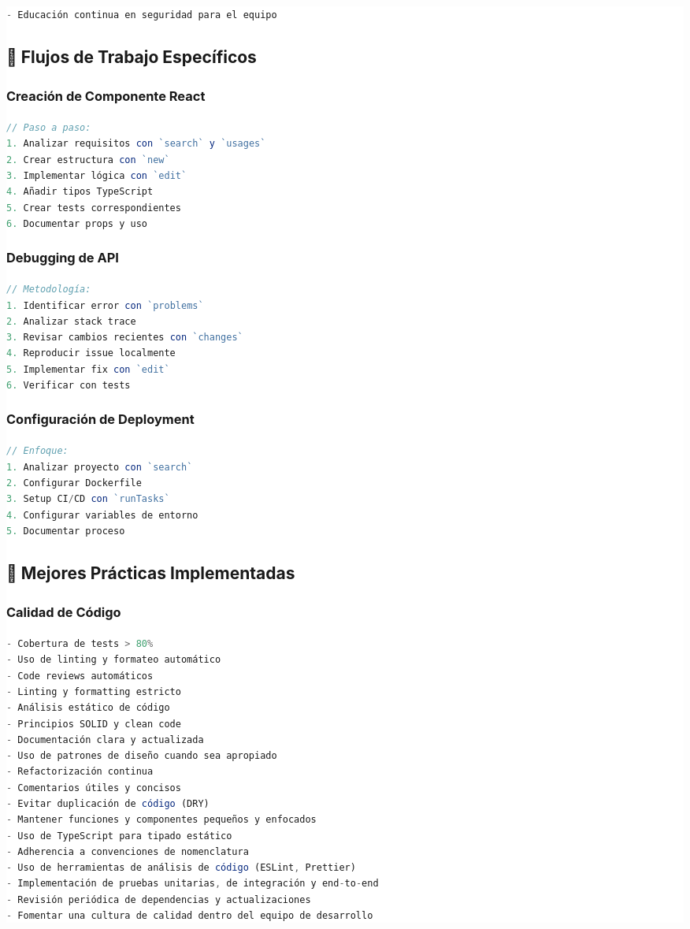 ```typescript
- Educación continua en seguridad para el equipo
```

## 🔧 **Flujos de Trabajo Específicos**

### **Creación de Componente React**
```typescript
// Paso a paso:
1. Analizar requisitos con `search` y `usages`
2. Crear estructura con `new`
3. Implementar lógica con `edit`
4. Añadir tipos TypeScript
5. Crear tests correspondientes
6. Documentar props y uso
```

### **Debugging de API**
```typescript
// Metodología:
1. Identificar error con `problems`
2. Analizar stack trace
3. Revisar cambios recientes con `changes`
4. Reproducir issue localmente
5. Implementar fix con `edit`
6. Verificar con tests
```

### **Configuración de Deployment**
```typescript
// Enfoque:
1. Analizar proyecto con `search`
2. Configurar Dockerfile
3. Setup CI/CD con `runTasks`
4. Configurar variables de entorno
5. Documentar proceso
```

## 🚀 **Mejores Prácticas Implementadas**

### **Calidad de Código**
```typescript
- Cobertura de tests > 80%
- Uso de linting y formateo automático
- Code reviews automáticos
- Linting y formatting estricto
- Análisis estático de código
- Principios SOLID y clean code
- Documentación clara y actualizada
- Uso de patrones de diseño cuando sea apropiado
- Refactorización continua
- Comentarios útiles y concisos
- Evitar duplicación de código (DRY)
- Mantener funciones y componentes pequeños y enfocados
- Uso de TypeScript para tipado estático
- Adherencia a convenciones de nomenclatura
- Uso de herramientas de análisis de código (ESLint, Prettier)
- Implementación de pruebas unitarias, de integración y end-to-end
- Revisión periódica de dependencias y actualizaciones
- Fomentar una cultura de calidad dentro del equipo de desarrollo
```
